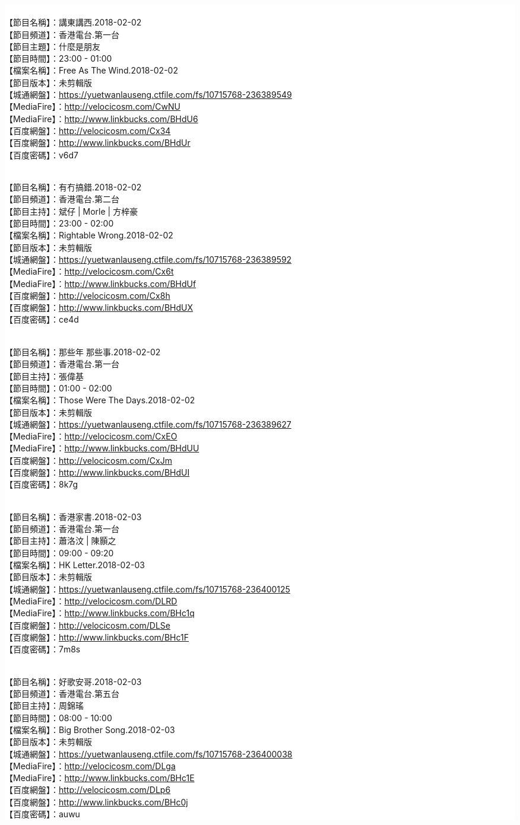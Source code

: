 <br>【節目名稱】：講東講西.2018-02-02
<br>【節目頻道】：香港電台.第一台
<br>【節目主題】：什麼是朋友
<br>【節目時間】：23:00 - 01:00
<br>【檔案名稱】：Free As The Wind.2018-02-02
<br>【節目版本】：未剪輯版
<br>【城通網盤】：https://yuetwanlauseng.ctfile.com/fs/10715768-236389549
<br>【MediaFire】：http://velocicosm.com/CwNU
<br>【MediaFire】：http://www.linkbucks.com/BHdU6
<br>【百度網盤】：http://velocicosm.com/Cx34
<br>【百度網盤】：http://www.linkbucks.com/BHdUr
<br>【百度密碼】：v6d7

<br>【節目名稱】：有冇搞錯.2018-02-02
<br>【節目頻道】：香港電台.第二台
<br>【節目主持】：斌仔 | Morle | 方梓豪
<br>【節目時間】：23:00 - 02:00
<br>【檔案名稱】：Rightable Wrong.2018-02-02
<br>【節目版本】：未剪輯版
<br>【城通網盤】：https://yuetwanlauseng.ctfile.com/fs/10715768-236389592
<br>【MediaFire】：http://velocicosm.com/Cx6t
<br>【MediaFire】：http://www.linkbucks.com/BHdUf
<br>【百度網盤】：http://velocicosm.com/Cx8h
<br>【百度網盤】：http://www.linkbucks.com/BHdUX
<br>【百度密碼】：ce4d

<br>【節目名稱】：那些年 那些事.2018-02-02
<br>【節目頻道】：香港電台.第一台
<br>【節目主持】：張偉基
<br>【節目時間】：01:00 - 02:00
<br>【檔案名稱】：Those Were The Days.2018-02-02
<br>【節目版本】：未剪輯版
<br>【城通網盤】：https://yuetwanlauseng.ctfile.com/fs/10715768-236389627
<br>【MediaFire】：http://velocicosm.com/CxEO
<br>【MediaFire】：http://www.linkbucks.com/BHdUU
<br>【百度網盤】：http://velocicosm.com/CxJm
<br>【百度網盤】：http://www.linkbucks.com/BHdUI
<br>【百度密碼】：8k7g

<br>【節目名稱】：香港家書.2018-02-03
<br>【節目頻道】：香港電台.第一台
<br>【節目主持】：蕭洛汶 | 陳顥之
<br>【節目時間】：09:00 - 09:20
<br>【檔案名稱】：HK Letter.2018-02-03
<br>【節目版本】：未剪輯版
<br>【城通網盤】：https://yuetwanlauseng.ctfile.com/fs/10715768-236400125
<br>【MediaFire】：http://velocicosm.com/DLRD
<br>【MediaFire】：http://www.linkbucks.com/BHc1q
<br>【百度網盤】：http://velocicosm.com/DLSe
<br>【百度網盤】：http://www.linkbucks.com/BHc1F
<br>【百度密碼】：7m8s

<br>【節目名稱】：好歌安哥.2018-02-03
<br>【節目頻道】：香港電台.第五台
<br>【節目主持】：周錦瑤
<br>【節目時間】：08:00 - 10:00
<br>【檔案名稱】：Big Brother Song.2018-02-03
<br>【節目版本】：未剪輯版
<br>【城通網盤】：https://yuetwanlauseng.ctfile.com/fs/10715768-236400038
<br>【MediaFire】：http://velocicosm.com/DLga
<br>【MediaFire】：http://www.linkbucks.com/BHc1E
<br>【百度網盤】：http://velocicosm.com/DLp6
<br>【百度網盤】：http://www.linkbucks.com/BHc0j
<br>【百度密碼】：auwu
